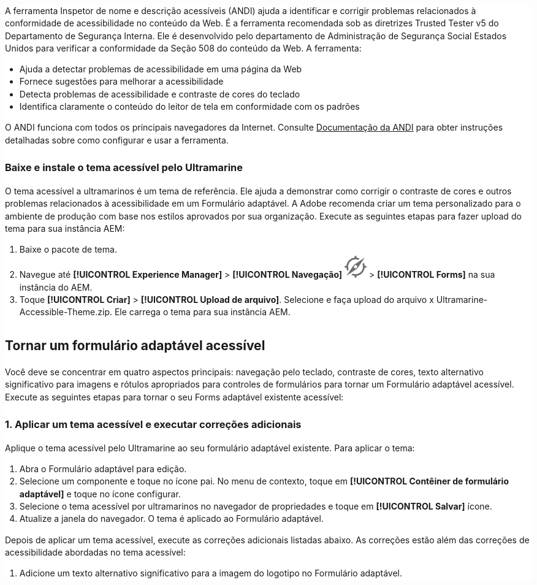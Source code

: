 A ferramenta Inspetor de nome e descrição acessíveis (ANDI) ajuda a identificar e corrigir problemas relacionados à conformidade de acessibilidade no conteúdo da Web. É a ferramenta recomendada sob as diretrizes Trusted Tester v5 do Departamento de Segurança Interna. Ele é desenvolvido pelo departamento de Administração de Segurança Social &#x200B; Estados Unidos para verificar a conformidade da Seção 508 do conteúdo da Web. A ferramenta:

* Ajuda a detectar problemas de acessibilidade&#x200B; em uma página da Web
* Fornece sugestões para melhorar a acessibilidade&#x200B;
* Detecta problemas de acessibilidade e contraste de cores do teclado
* Identifica claramente o conteúdo do leitor de tela em conformidade com os padrões

O ANDI funciona com todos os principais navegadores da Internet. Consulte [Documentação da ANDI](https://www.ssa.gov/accessibility/andi/help/install.html) para obter instruções detalhadas sobre como configurar e usar a ferramenta.

### Baixe e instale o tema acessível pelo Ultramarine

O tema acessível a ultramarinos é um tema de referência. Ele ajuda a demonstrar como corrigir o contraste de cores e outros problemas relacionados à acessibilidade em um Formulário adaptável. A Adobe recomenda criar um tema personalizado para o ambiente de produção com base nos estilos aprovados por sua organização. Execute as seguintes etapas para fazer upload do tema para sua instância AEM:

1. Baixe o pacote de tema.
1. Navegue até **[!UICONTROL Experience Manager]** > **[!UICONTROL Navegação]** ![Navegação](assets/Smock_Compass_18_N.svg) > **[!UICONTROL Forms]** na sua instância do AEM.
1. Toque **[!UICONTROL Criar]** > **[!UICONTROL Upload de arquivo]**. Selecione e faça upload do arquivo x Ultramarine-Accessible-Theme.zip. Ele carrega o tema para sua instância AEM.

## Tornar um formulário adaptável acessível

Você deve se concentrar em quatro aspectos principais: navegação pelo teclado, contraste de cores, texto alternativo significativo para imagens e rótulos apropriados para controles de formulários para tornar um Formulário adaptável acessível. Execute as seguintes etapas para tornar o seu Forms adaptável existente acessível:

### 1. Aplicar um tema acessível e executar correções adicionais

Aplique o tema acessível pelo Ultramarine ao seu formulário adaptável existente. Para aplicar o tema:

1. Abra o Formulário adaptável para edição.
1. Selecione um componente e toque no ícone pai. No menu de contexto, toque em **[!UICONTROL Contêiner de formulário adaptável]** e toque no ícone configurar.
1. Selecione o tema acessível por ultramarinos no navegador de propriedades e toque em **[!UICONTROL Salvar]** ícone.
1. Atualize a janela do navegador. O tema é aplicado ao Formulário adaptável.

Depois de aplicar um tema acessível, execute as correções adicionais listadas abaixo. As correções estão além das correções de acessibilidade abordadas no tema acessível:

1. Adicione um texto alternativo significativo para a imagem do logotipo no Formulário adaptável.
